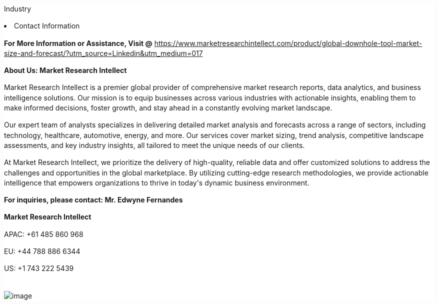 Industry</li><li>Contact Information</li></ul></div><div class="article-main__content" data-test-id="publishing-text-block"><p><span class="font-[700]"><strong>For More Information or Assistance, Visit @</strong>&nbsp;<a href="https://www.marketresearchintellect.com/product/global-downhole-tool-market-size-and-forecast/?utm_source=Linkedin&utm_medium=017">https://www.marketresearchintellect.com/product/global-downhole-tool-market-size-and-forecast/?utm_source=Linkedin&utm_medium=017</a></span></p><p><strong>About Us: Market Research Intellect</strong></p><p>Market Research Intellect is a premier global provider of comprehensive market research reports, data analytics, and business intelligence solutions. Our mission is to equip businesses across various industries with actionable insights, enabling them to make informed decisions, foster growth, and stay ahead in a constantly evolving market landscape.</p><p>Our expert team of analysts specializes in delivering detailed market analysis and forecasts across a range of sectors, including technology, healthcare, automotive, energy, and more. Our services cover market sizing, trend analysis, competitive landscape assessments, and key industry insights, all tailored to meet the unique needs of our clients.</p><p>At Market Research Intellect, we prioritize the delivery of high-quality, reliable data and offer customized solutions to address the challenges and opportunities in the global marketplace. By utilizing cutting-edge research methodologies, we provide actionable intelligence that empowers organizations to thrive in today's dynamic business environment.</p><p><strong>For inquiries, please contact: Mr. Edwyne Fernandes</strong></p><p><strong>Market Research Intellect</strong></p><p>APAC: +61 485 860 968</p><p>EU: +44 788 886 6344</p><p>US: +1 743 222 5439</p></div><div class="article-main__content" data-test-id="publishing-text-block">&nbsp;</div>
![image](https://github.com/user-attachments/assets/78c353fc-8609-46df-ace5-aa0686488b67)
